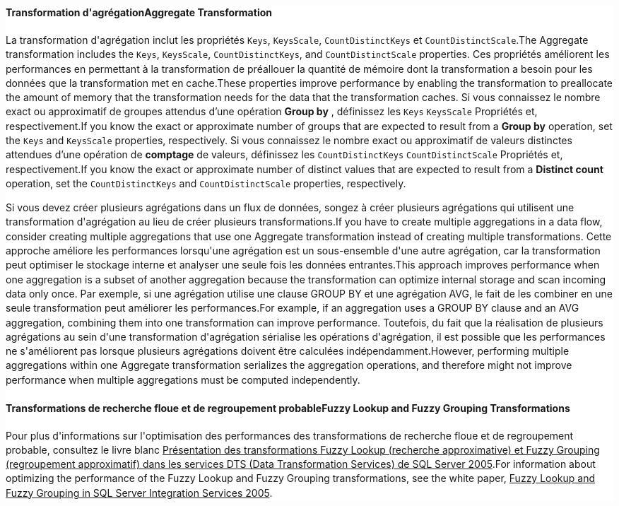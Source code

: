 #### <a name="aggregate-transformation"></a><span data-ttu-id="eff3f-197">Transformation d'agrégation</span><span class="sxs-lookup"><span data-stu-id="eff3f-197">Aggregate Transformation</span></span>  
 <span data-ttu-id="eff3f-198">La transformation d'agrégation inclut les propriétés `Keys`, `KeysScale`, `CountDistinctKeys` et `CountDistinctScale`.</span><span class="sxs-lookup"><span data-stu-id="eff3f-198">The Aggregate transformation includes the `Keys`, `KeysScale`, `CountDistinctKeys`, and `CountDistinctScale` properties.</span></span> <span data-ttu-id="eff3f-199">Ces propriétés améliorent les performances en permettant à la transformation de préallouer la quantité de mémoire dont la transformation a besoin pour les données que la transformation met en cache.</span><span class="sxs-lookup"><span data-stu-id="eff3f-199">These properties improve performance by enabling the transformation to preallocate the amount of memory that the transformation needs for the data that the transformation caches.</span></span> <span data-ttu-id="eff3f-200">Si vous connaissez le nombre exact ou approximatif de groupes attendus d’une opération **Group by** , définissez les `Keys` `KeysScale` Propriétés et, respectivement.</span><span class="sxs-lookup"><span data-stu-id="eff3f-200">If you know the exact or approximate number of groups that are expected to result from a **Group by** operation, set the `Keys` and `KeysScale` properties, respectively.</span></span> <span data-ttu-id="eff3f-201">Si vous connaissez le nombre exact ou approximatif de valeurs distinctes attendues d’une opération de **comptage** de valeurs, définissez les `CountDistinctKeys` `CountDistinctScale` Propriétés et, respectivement.</span><span class="sxs-lookup"><span data-stu-id="eff3f-201">If you know the exact or approximate number of distinct values that are expected to result from a **Distinct count** operation, set the `CountDistinctKeys` and `CountDistinctScale` properties, respectively.</span></span>  
  
 <span data-ttu-id="eff3f-202">Si vous devez créer plusieurs agrégations dans un flux de données, songez à créer plusieurs agrégations qui utilisent une transformation d'agrégation au lieu de créer plusieurs transformations.</span><span class="sxs-lookup"><span data-stu-id="eff3f-202">If you have to create multiple aggregations in a data flow, consider creating multiple aggregations that use one Aggregate transformation instead of creating multiple transformations.</span></span> <span data-ttu-id="eff3f-203">Cette approche améliore les performances lorsqu'une agrégation est un sous-ensemble d'une autre agrégation, car la transformation peut optimiser le stockage interne et analyser une seule fois les données entrantes.</span><span class="sxs-lookup"><span data-stu-id="eff3f-203">This approach improves performance when one aggregation is a subset of another aggregation because the transformation can optimize internal storage and scan incoming data only once.</span></span> <span data-ttu-id="eff3f-204">Par exemple, si une agrégation utilise une clause GROUP BY et une agrégation AVG, le fait de les combiner en une seule transformation peut améliorer les performances.</span><span class="sxs-lookup"><span data-stu-id="eff3f-204">For example, if an aggregation uses a GROUP BY clause and an AVG aggregation, combining them into one transformation can improve performance.</span></span> <span data-ttu-id="eff3f-205">Toutefois, du fait que la réalisation de plusieurs agrégations au sein d'une transformation d'agrégation sérialise les opérations d'agrégation, il est possible que les performances ne s'améliorent pas lorsque plusieurs agrégations doivent être calculées indépendamment.</span><span class="sxs-lookup"><span data-stu-id="eff3f-205">However, performing multiple aggregations within one Aggregate transformation serializes the aggregation operations, and therefore might not improve performance when multiple aggregations must be computed independently.</span></span>  
  
#### <a name="fuzzy-lookup-and-fuzzy-grouping-transformations"></a><span data-ttu-id="eff3f-206">Transformations de recherche floue et de regroupement probable</span><span class="sxs-lookup"><span data-stu-id="eff3f-206">Fuzzy Lookup and Fuzzy Grouping Transformations</span></span>  
 <span data-ttu-id="eff3f-207">Pour plus d'informations sur l'optimisation des performances des transformations de recherche floue et de regroupement probable, consultez le livre blanc [Présentation des transformations Fuzzy Lookup (recherche approximative) et Fuzzy Grouping (regroupement approximatif) dans les services DTS (Data Transformation Services) de SQL Server 2005](https://go.microsoft.com/fwlink/?LinkId=96604).</span><span class="sxs-lookup"><span data-stu-id="eff3f-207">For information about optimizing the performance of the Fuzzy Lookup and Fuzzy Grouping transformations, see the white paper, [Fuzzy Lookup and Fuzzy Grouping in SQL Server Integration Services 2005](https://go.microsoft.com/fwlink/?LinkId=96604).</span></span>  
  
